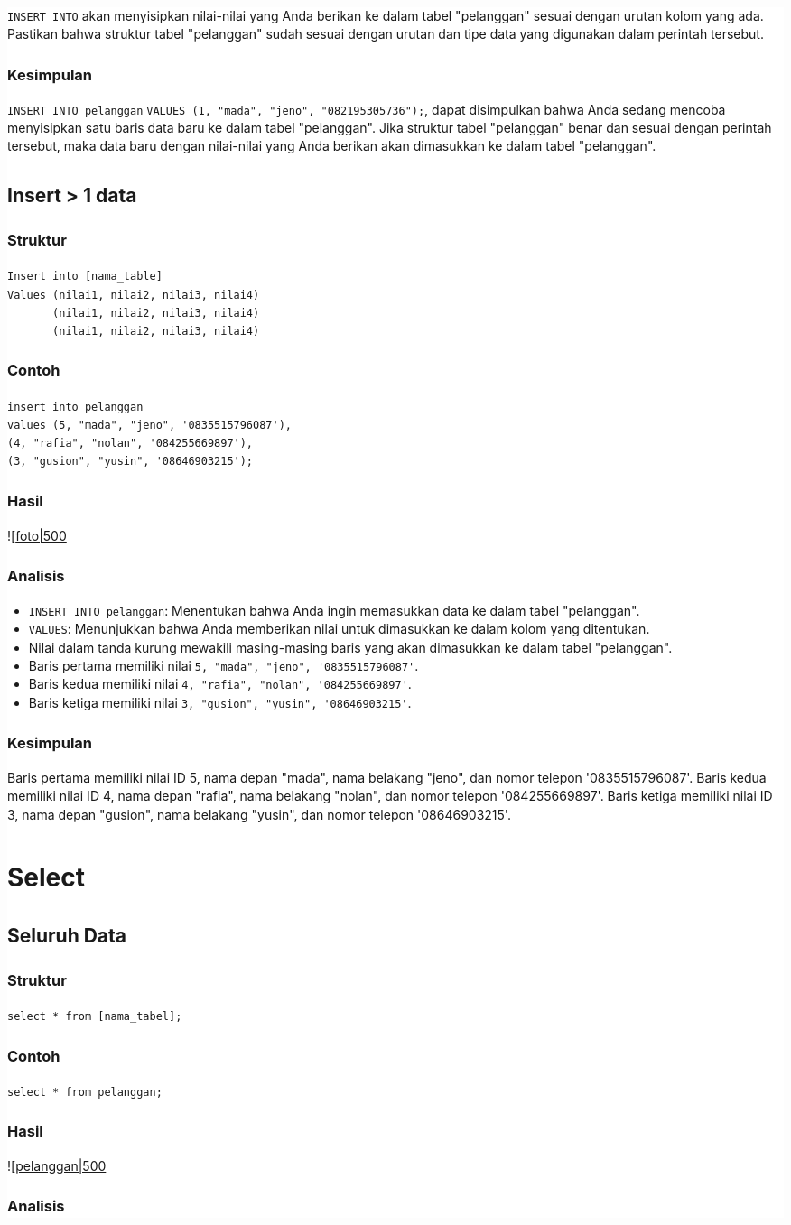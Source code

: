 `INSERT INTO` akan menyisipkan nilai-nilai yang Anda berikan ke dalam tabel "pelanggan" sesuai dengan urutan kolom yang ada. Pastikan bahwa struktur tabel "pelanggan" sudah sesuai dengan urutan dan tipe data yang digunakan dalam perintah tersebut.
### Kesimpulan
`INSERT INTO pelanggan` `VALUES (1, "mada", "jeno", "082195305736");`, dapat disimpulkan bahwa Anda sedang mencoba menyisipkan satu baris data baru ke dalam tabel "pelanggan". Jika struktur tabel "pelanggan" benar dan sesuai dengan perintah tersebut, maka data baru dengan nilai-nilai yang Anda berikan akan dimasukkan ke dalam tabel "pelanggan".
## Insert > 1 data
### Struktur
```mysql
Insert into [nama_table]
Values (nilai1, nilai2, nilai3, nilai4)
       (nilai1, nilai2, nilai3, nilai4)
       (nilai1, nilai2, nilai3, nilai4)
```
### Contoh
```mysql
insert into pelanggan
values (5, "mada", "jeno", '0835515796087'),
(4, "rafia", "nolan", '084255669897'),
(3, "gusion", "yusin", '08646903215');
```
### Hasil
![[foto|500](aset/foto.png)
### Analisis
- `INSERT INTO pelanggan`: Menentukan bahwa Anda ingin memasukkan data ke dalam tabel "pelanggan".
- `VALUES`: Menunjukkan bahwa Anda memberikan nilai untuk dimasukkan ke dalam kolom yang ditentukan.
- Nilai dalam tanda kurung mewakili masing-masing baris yang akan dimasukkan ke dalam tabel "pelanggan".
- Baris pertama memiliki nilai `5, "mada", "jeno", '0835515796087'`.
- Baris kedua memiliki nilai `4, "rafia", "nolan", '084255669897'`.
- Baris ketiga memiliki nilai `3, "gusion", "yusin", '08646903215'`.
### Kesimpulan
Baris pertama memiliki nilai ID 5, nama depan "mada", nama belakang "jeno", dan nomor telepon '0835515796087'. Baris kedua memiliki nilai ID 4, nama depan "rafia", nama belakang "nolan", dan nomor telepon '084255669897'. Baris ketiga memiliki nilai ID 3, nama depan "gusion", nama belakang "yusin", dan nomor telepon '08646903215'.
# Select
## Seluruh Data
### Struktur
```mysql
select * from [nama_tabel];
```
### Contoh
```mysql
select * from pelanggan;
```
### Hasil
![[pelanggan|500](aset/pelanggan.png)
### Analisis